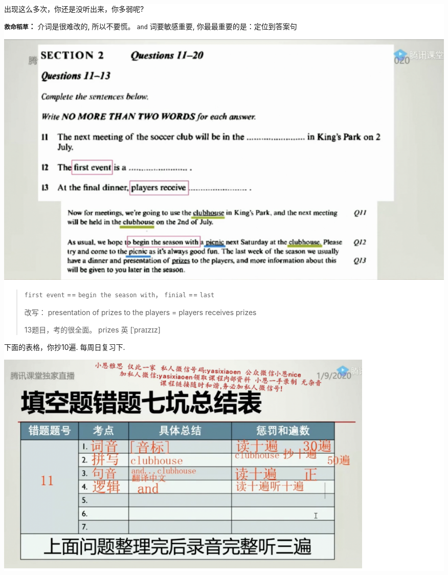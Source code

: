 出现这么多次，你还是没听出来，你多弱呢?

**`救命稻草`：** 介词是很难改的, 所以不要慌。 `and` 词要敏感重要, 你最最重要的是：定位到答案句

<img src="/images/IELTS/listening/he-2-1.6.png" width="900" alt=""/>

> `first event` == `begin the season with`， `finial` == `last`
> 
> 改写： presentation of prizes to the players = players receives prizes
> 
> 13题目，考的很全面。 prizes 英 [ˈpraɪzɪz]

下面的表格，你抄10遍. 每周日复习下.

<img src="/images/IELTS/listening/he-2-2.png" width="700" alt=""/>
